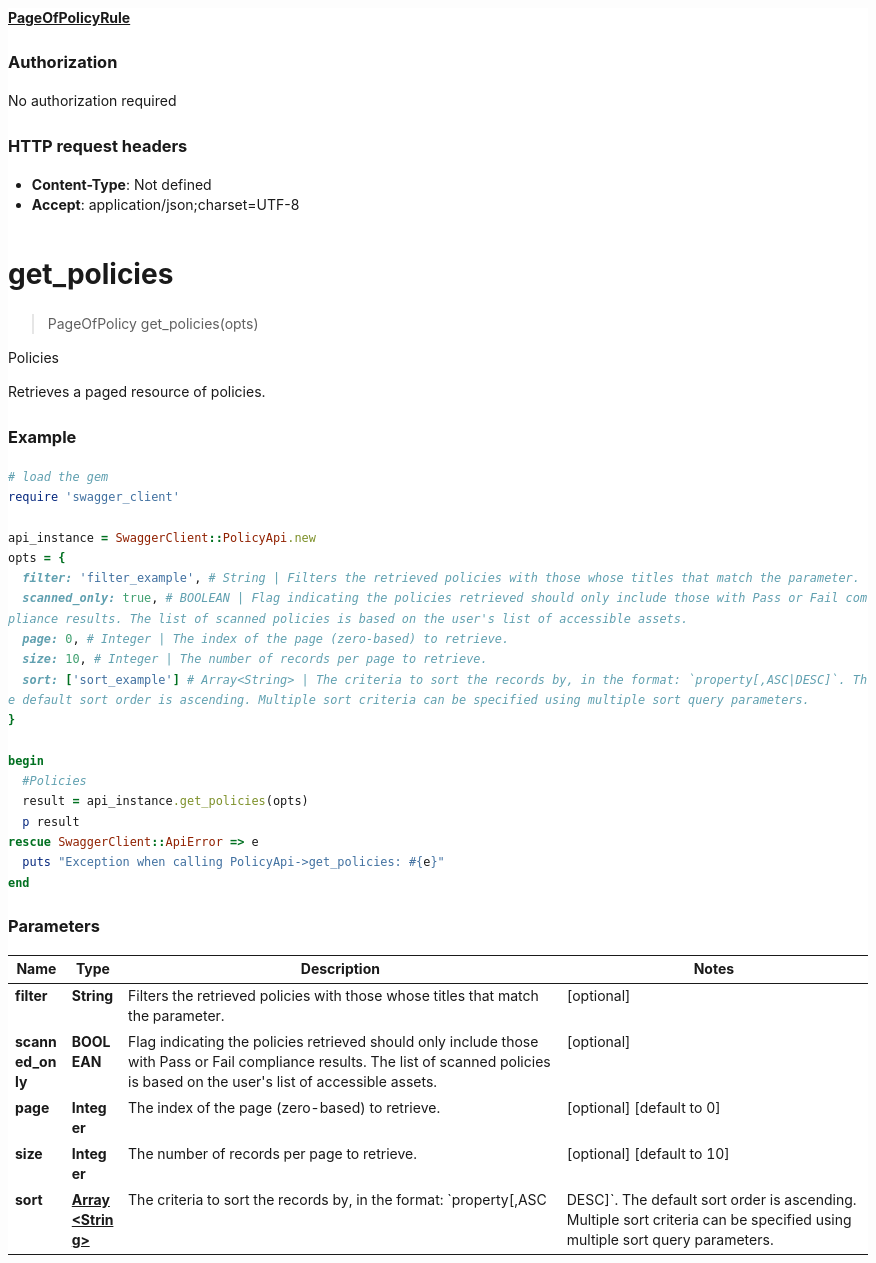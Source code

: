 [**PageOfPolicyRule**](PageOfPolicyRule.md)

### Authorization

No authorization required

### HTTP request headers

 - **Content-Type**: Not defined
 - **Accept**: application/json;charset=UTF-8



# **get_policies**
> PageOfPolicy get_policies(opts)

Policies

Retrieves a paged resource of policies.

### Example
```ruby
# load the gem
require 'swagger_client'

api_instance = SwaggerClient::PolicyApi.new
opts = { 
  filter: 'filter_example', # String | Filters the retrieved policies with those whose titles that match the parameter.
  scanned_only: true, # BOOLEAN | Flag indicating the policies retrieved should only include those with Pass or Fail compliance results. The list of scanned policies is based on the user's list of accessible assets.
  page: 0, # Integer | The index of the page (zero-based) to retrieve.
  size: 10, # Integer | The number of records per page to retrieve.
  sort: ['sort_example'] # Array<String> | The criteria to sort the records by, in the format: `property[,ASC|DESC]`. The default sort order is ascending. Multiple sort criteria can be specified using multiple sort query parameters.
}

begin
  #Policies
  result = api_instance.get_policies(opts)
  p result
rescue SwaggerClient::ApiError => e
  puts "Exception when calling PolicyApi->get_policies: #{e}"
end
```

### Parameters

Name | Type | Description  | Notes
------------- | ------------- | ------------- | -------------
 **filter** | **String**| Filters the retrieved policies with those whose titles that match the parameter. | [optional] 
 **scanned_only** | **BOOLEAN**| Flag indicating the policies retrieved should only include those with Pass or Fail compliance results. The list of scanned policies is based on the user&#x27;s list of accessible assets. | [optional] 
 **page** | **Integer**| The index of the page (zero-based) to retrieve. | [optional] [default to 0]
 **size** | **Integer**| The number of records per page to retrieve. | [optional] [default to 10]
 **sort** | [**Array&lt;String&gt;**](String.md)| The criteria to sort the records by, in the format: &#x60;property[,ASC|DESC]&#x60;. The default sort order is ascending. Multiple sort criteria can be specified using multiple sort query parameters. | [optional] 
